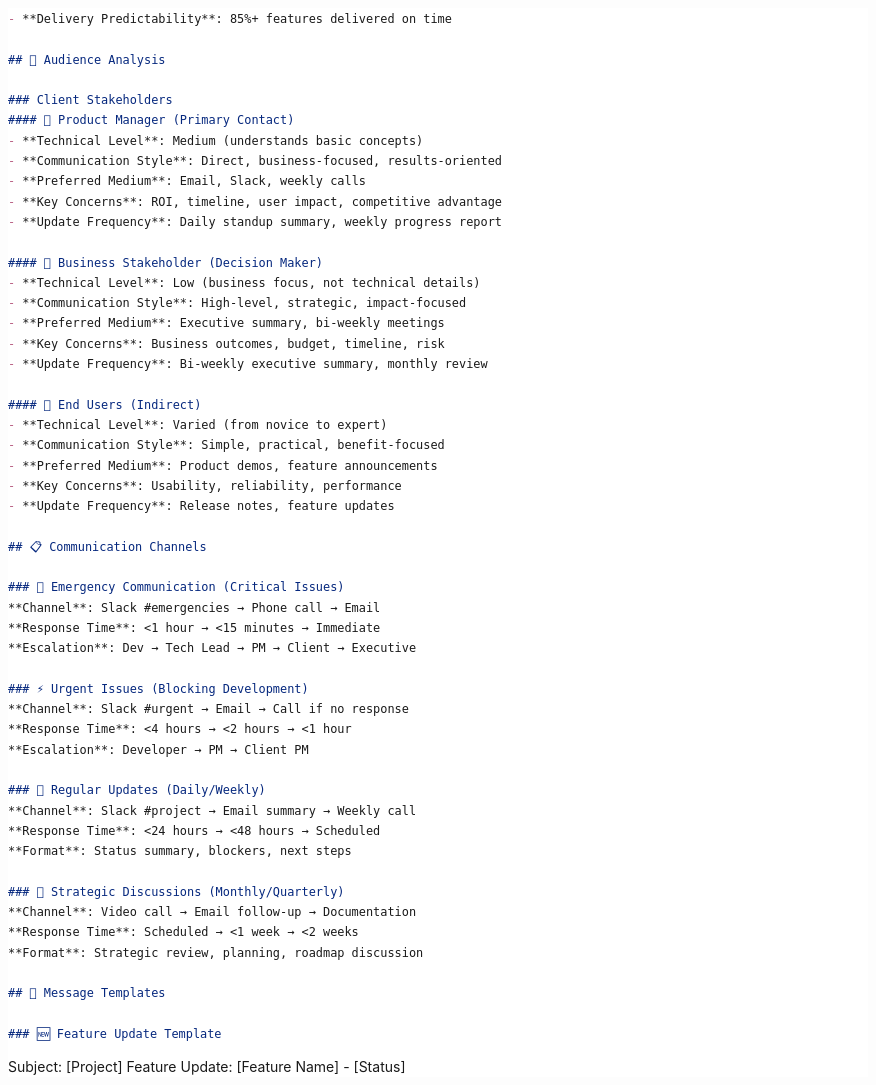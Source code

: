 ```markdown
- **Delivery Predictability**: 85%+ features delivered on time

## 👥 Audience Analysis

### Client Stakeholders
#### 🎯 Product Manager (Primary Contact)
- **Technical Level**: Medium (understands basic concepts)
- **Communication Style**: Direct, business-focused, results-oriented
- **Preferred Medium**: Email, Slack, weekly calls
- **Key Concerns**: ROI, timeline, user impact, competitive advantage
- **Update Frequency**: Daily standup summary, weekly progress report

#### 💼 Business Stakeholder (Decision Maker)
- **Technical Level**: Low (business focus, not technical details)
- **Communication Style**: High-level, strategic, impact-focused
- **Preferred Medium**: Executive summary, bi-weekly meetings
- **Key Concerns**: Business outcomes, budget, timeline, risk
- **Update Frequency**: Bi-weekly executive summary, monthly review

#### 🧪 End Users (Indirect)
- **Technical Level**: Varied (from novice to expert)
- **Communication Style**: Simple, practical, benefit-focused
- **Preferred Medium**: Product demos, feature announcements
- **Key Concerns**: Usability, reliability, performance
- **Update Frequency**: Release notes, feature updates

## 📋 Communication Channels

### 🚨 Emergency Communication (Critical Issues)
**Channel**: Slack #emergencies → Phone call → Email
**Response Time**: <1 hour → <15 minutes → Immediate
**Escalation**: Dev → Tech Lead → PM → Client → Executive

### ⚡ Urgent Issues (Blocking Development)
**Channel**: Slack #urgent → Email → Call if no response
**Response Time**: <4 hours → <2 hours → <1 hour
**Escalation**: Developer → PM → Client PM

### 📅 Regular Updates (Daily/Weekly)
**Channel**: Slack #project → Email summary → Weekly call
**Response Time**: <24 hours → <48 hours → Scheduled
**Format**: Status summary, blockers, next steps

### 🎯 Strategic Discussions (Monthly/Quarterly)
**Channel**: Video call → Email follow-up → Documentation
**Response Time**: Scheduled → <1 week → <2 weeks
**Format**: Strategic review, planning, roadmap discussion

## 📝 Message Templates

### 🆕 Feature Update Template
```
Subject: [Project] Feature Update: [Feature Name] - [Status]
